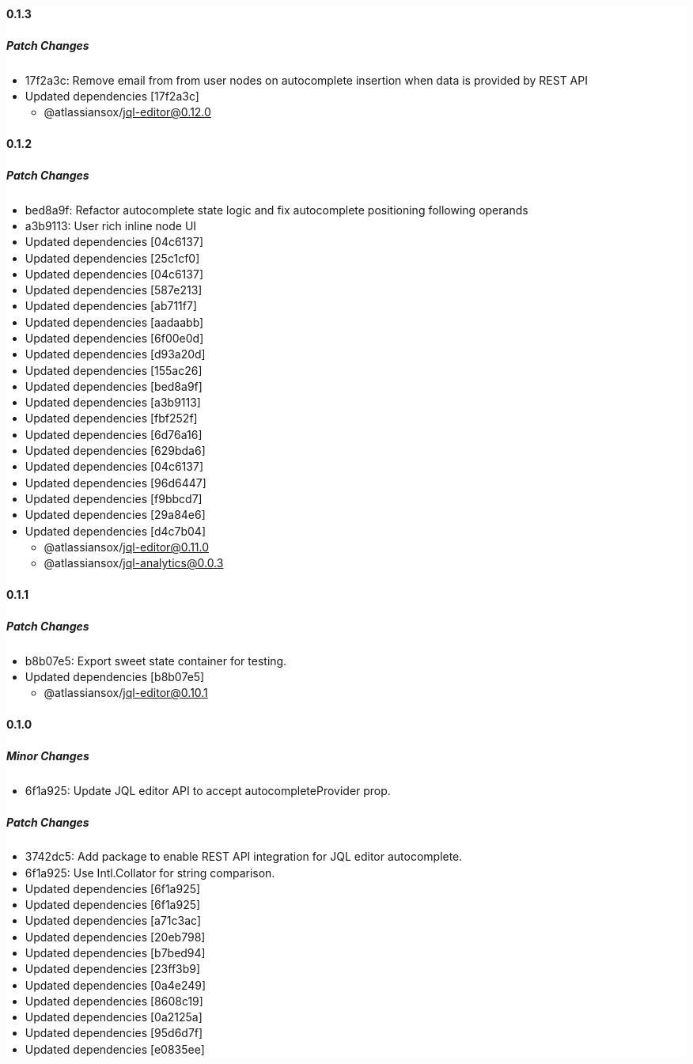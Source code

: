 #### 0.1.3

##### Patch Changes

- 17f2a3c: Remove email from from user nodes on autocomplete insertion when data is provided by REST API
- Updated dependencies [17f2a3c]
  - @atlassiansox/jql-editor@0.12.0

#### 0.1.2

##### Patch Changes

- bed8a9f: Refactor autocomplete state logic and fix autocomplete positioning following operands
- a3b9113: User rich inline node UI
- Updated dependencies [04c6137]
- Updated dependencies [25c1cf0]
- Updated dependencies [04c6137]
- Updated dependencies [587e213]
- Updated dependencies [ab711f7]
- Updated dependencies [aadaabb]
- Updated dependencies [6f00e0d]
- Updated dependencies [d93a20d]
- Updated dependencies [155ac26]
- Updated dependencies [bed8a9f]
- Updated dependencies [a3b9113]
- Updated dependencies [fbf252f]
- Updated dependencies [6d76a16]
- Updated dependencies [629bda6]
- Updated dependencies [04c6137]
- Updated dependencies [96d6447]
- Updated dependencies [f9bbcd7]
- Updated dependencies [29a84e6]
- Updated dependencies [d4c7b04]
  - @atlassiansox/jql-editor@0.11.0
  - @atlassiansox/jql-analytics@0.0.3

#### 0.1.1

##### Patch Changes

- b8b07e5: Export sweet state container for testing.
- Updated dependencies [b8b07e5]
  - @atlassiansox/jql-editor@0.10.1

#### 0.1.0

##### Minor Changes

- 6f1a925: Update JQL editor API to accept autocompleteProvider prop.

##### Patch Changes

- 3742dc5: Add package to enable REST API integration for JQL editor autocomplete.
- 6f1a925: Use Intl.Collator for string comparison.
- Updated dependencies [6f1a925]
- Updated dependencies [6f1a925]
- Updated dependencies [a71c3ac]
- Updated dependencies [20eb798]
- Updated dependencies [b7bed94]
- Updated dependencies [23ff3b9]
- Updated dependencies [0a4e249]
- Updated dependencies [8608c19]
- Updated dependencies [0a2125a]
- Updated dependencies [95d6d7f]
- Updated dependencies [e0835ee]